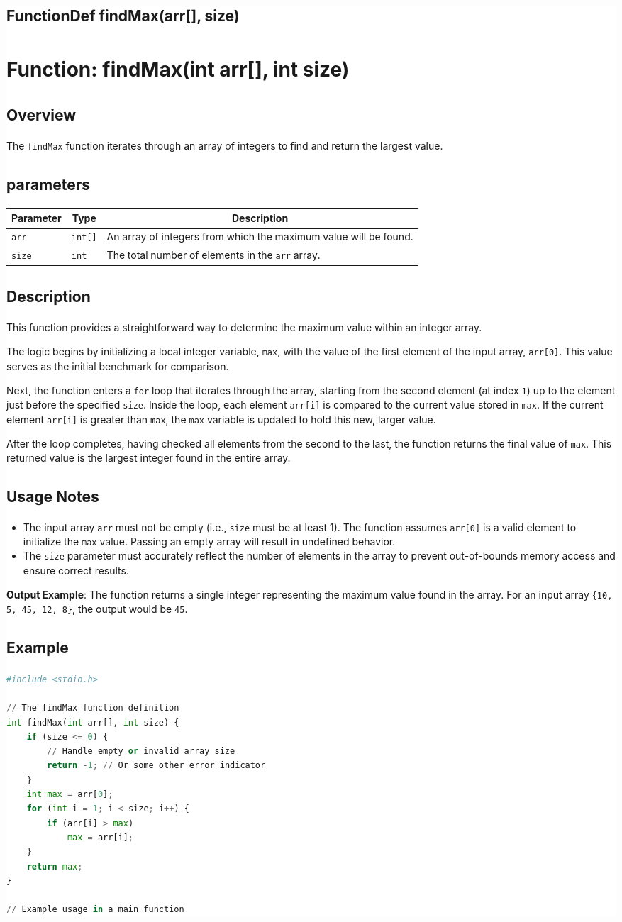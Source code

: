 ## FunctionDef findMax(arr[], size)
# Function: findMax(int arr[], int size)

## Overview

The `findMax` function iterates through an array of integers to find and return the largest value.

## parameters

| Parameter | Type | Description |
|-----------|------|-------------|
| `arr` | `int[]` | An array of integers from which the maximum value will be found. |
| `size` | `int` | The total number of elements in the `arr` array. |

## Description

This function provides a straightforward way to determine the maximum value within an integer array.

The logic begins by initializing a local integer variable, `max`, with the value of the first element of the input array, `arr[0]`. This value serves as the initial benchmark for comparison.

Next, the function enters a `for` loop that iterates through the array, starting from the second element (at index `1`) up to the element just before the specified `size`. Inside the loop, each element `arr[i]` is compared to the current value stored in `max`. If the current element `arr[i]` is greater than `max`, the `max` variable is updated to hold this new, larger value.

After the loop completes, having checked all elements from the second to the last, the function returns the final value of `max`. This returned value is the largest integer found in the entire array.

## Usage Notes

- The input array `arr` must not be empty (i.e., `size` must be at least 1). The function assumes `arr[0]` is a valid element to initialize the `max` value. Passing an empty array will result in undefined behavior.
- The `size` parameter must accurately reflect the number of elements in the array to prevent out-of-bounds memory access and ensure correct results.

**Output Example**: The function returns a single integer representing the maximum value found in the array. For an input array `{10, 5, 45, 12, 8}`, the output would be `45`.

## Example

```python
#include <stdio.h>

// The findMax function definition
int findMax(int arr[], int size) {
    if (size <= 0) {
        // Handle empty or invalid array size
        return -1; // Or some other error indicator
    }
    int max = arr[0];
    for (int i = 1; i < size; i++) {
        if (arr[i] > max)
            max = arr[i];
    }
    return max;
}

// Example usage in a main function
```